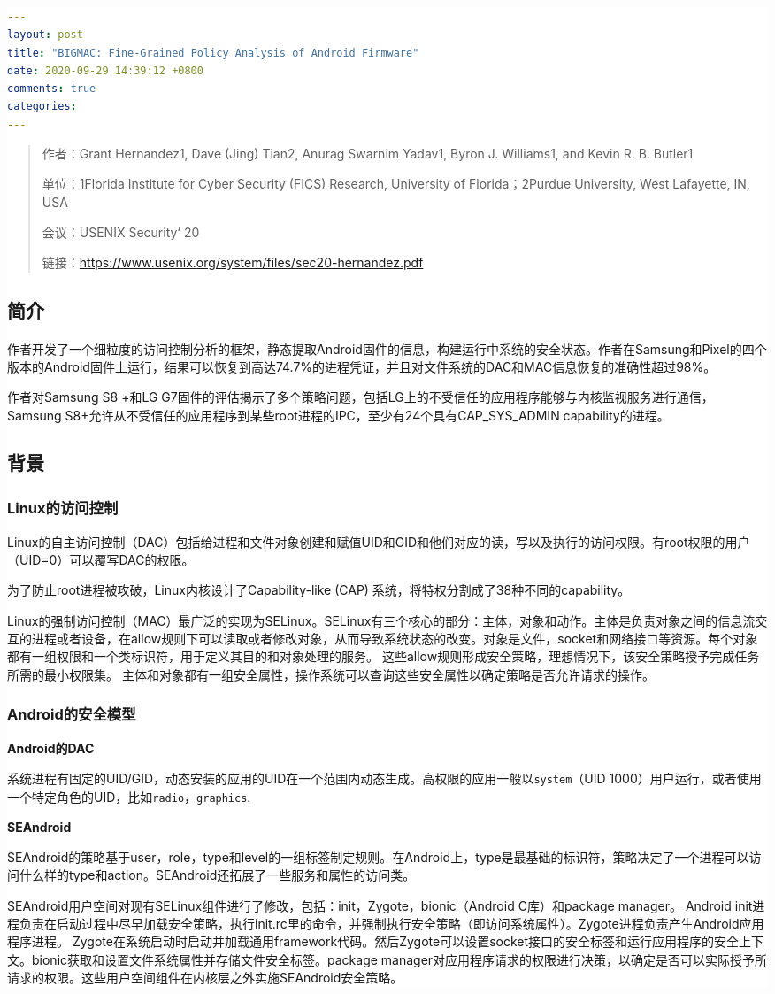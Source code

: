 ```yaml
---
layout: post
title: "BIGMAC: Fine-Grained Policy Analysis of Android Firmware"
date: 2020-09-29 14:39:12 +0800
comments: true
categories: 
---
```


> 作者：Grant Hernandez1, Dave (Jing) Tian2, Anurag Swarnim Yadav1, Byron J. Williams1, and Kevin R. B. Butler1
> 
> 单位：1Florida Institute for Cyber Security (FICS) Research, University of Florida；2Purdue University, West Lafayette, IN, USA
> 
> 会议：USENIX Security‘ 20
> 
> 链接：https://www.usenix.org/system/files/sec20-hernandez.pdf

## 简介

作者开发了一个细粒度的访问控制分析的框架，静态提取Android固件的信息，构建运行中系统的安全状态。作者在Samsung和Pixel的四个版本的Android固件上运行，结果可以恢复到高达74.7%的进程凭证，并且对文件系统的DAC和MAC信息恢复的准确性超过98%。

作者对Samsung S8 +和LG G7固件的评估揭示了多个策略问题，包括LG上的不受信任的应用程序能够与内核监视服务进行通信，Samsung S8+允许从不受信任的应用程序到某些root进程的IPC，至少有24个具有CAP_SYS_ADMIN capability的进程。



## 背景

### Linux的访问控制

Linux的自主访问控制（DAC）包括给进程和文件对象创建和赋值UID和GID和他们对应的读，写以及执行的访问权限。有root权限的用户（UID=0）可以覆写DAC的权限。

为了防止root进程被攻破，Linux内核设计了Capability-like (CAP) 系统，将特权分割成了38种不同的capability。

Linux的强制访问控制（MAC）最广泛的实现为SELinux。SELinux有三个核心的部分：主体，对象和动作。主体是负责对象之间的信息流交互的进程或者设备，在allow规则下可以读取或者修改对象，从而导致系统状态的改变。对象是文件，socket和网络接口等资源。每个对象都有一组权限和一个类标识符，用于定义其目的和对象处理的服务。 这些allow规则形成安全策略，理想情况下，该安全策略授予完成任务所需的最小权限集。 主体和对象都有一组安全属性，操作系统可以查询这些安全属性以确定策略是否允许请求的操作。

### Android的安全模型

**Android的DAC**

系统进程有固定的UID/GID，动态安装的应用的UID在一个范围内动态生成。高权限的应用一般以`system`（UID 1000）用户运行，或者使用一个特定角色的UID，比如`radio`，`graphics`.

**SEAndroid**

SEAndroid的策略基于user，role，type和level的一组标签制定规则。在Android上，type是最基础的标识符，策略决定了一个进程可以访问什么样的type和action。SEAndroid还拓展了一些服务和属性的访问类。

SEAndroid用户空间对现有SELinux组件进行了修改，包括：init，Zygote，bionic（Android C库）和package manager。 Android init进程负责在启动过程中尽早加载安全策略，执行init.rc里的命令，并强制执行安全策略（即访问系统属性）。Zygote进程负责产生Android应用程序进程。 Zygote在系统启动时启动并加载通用framework代码。然后Zygote可以设置socket接口的安全标签和运行应用程序的安全上下文。bionic获取和设置文件系统属性并存储文件安全标签。package manager对应用程序请求的权限进行决策，以确定是否可以实际授予所请求的权限。这些用户空间组件在内核层之外实施SEAndroid安全策略。
